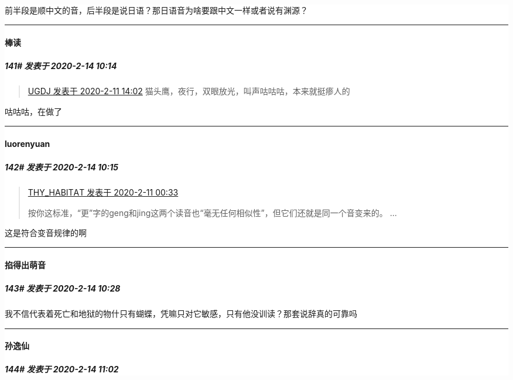 前半段是顺中文的音，后半段是说日语？那日语音为啥要跟中文一样或者说有渊源？







*****

####  棒读  
##### 141#       发表于 2020-2-14 10:14



<blockquote><a href="httphttps://bbs.saraba1st.com/2b/forum.php?mod=redirect&amp;goto=findpost&amp;pid=46387858&amp;ptid=1913210" target="_blank">UGDJ 发表于 2020-2-11 14:02</a>
猫头鹰，夜行，双眼放光，叫声咕咕咕，本来就挺瘆人的</blockquote>
咕咕咕，在做了







*****

####  luorenyuan  
##### 142#       发表于 2020-2-14 10:15



<blockquote><a href="httphttps://bbs.saraba1st.com/2b/forum.php?mod=redirect&amp;goto=findpost&amp;pid=46384053&amp;ptid=1913210" target="_blank">THY_HABITΑT 发表于 2020-2-11 00:33</a>

按你这标准，“更”字的geng和jing这两个读音也“毫无任何相似性”，但它们还就是同一个音变来的。 ...</blockquote>
这是符合变音规律的啊







*****

####  掐得出萌音  
##### 143#       发表于 2020-2-14 10:28




我不信代表着死亡和地狱的物什只有蝴蝶，凭嘛只对它敏感，只有他没训读？那套说辞真的可靠吗







*****

####  孙逸仙  
##### 144#       发表于 2020-2-14 11:02


